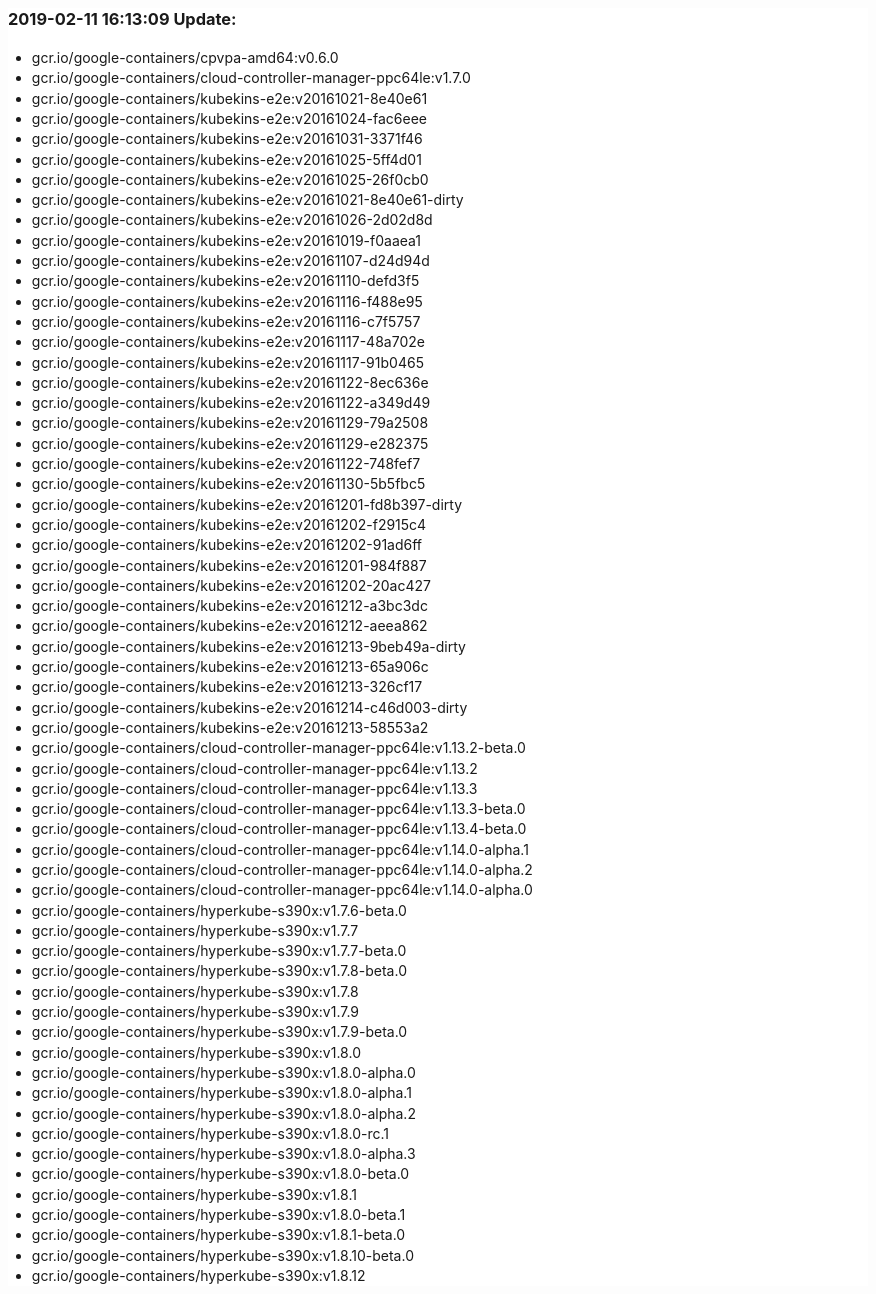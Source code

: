 ### 2019-02-11 16:13:09 Update:

- gcr.io/google-containers/cpvpa-amd64:v0.6.0
- gcr.io/google-containers/cloud-controller-manager-ppc64le:v1.7.0
- gcr.io/google-containers/kubekins-e2e:v20161021-8e40e61
- gcr.io/google-containers/kubekins-e2e:v20161024-fac6eee
- gcr.io/google-containers/kubekins-e2e:v20161031-3371f46
- gcr.io/google-containers/kubekins-e2e:v20161025-5ff4d01
- gcr.io/google-containers/kubekins-e2e:v20161025-26f0cb0
- gcr.io/google-containers/kubekins-e2e:v20161021-8e40e61-dirty
- gcr.io/google-containers/kubekins-e2e:v20161026-2d02d8d
- gcr.io/google-containers/kubekins-e2e:v20161019-f0aaea1
- gcr.io/google-containers/kubekins-e2e:v20161107-d24d94d
- gcr.io/google-containers/kubekins-e2e:v20161110-defd3f5
- gcr.io/google-containers/kubekins-e2e:v20161116-f488e95
- gcr.io/google-containers/kubekins-e2e:v20161116-c7f5757
- gcr.io/google-containers/kubekins-e2e:v20161117-48a702e
- gcr.io/google-containers/kubekins-e2e:v20161117-91b0465
- gcr.io/google-containers/kubekins-e2e:v20161122-8ec636e
- gcr.io/google-containers/kubekins-e2e:v20161122-a349d49
- gcr.io/google-containers/kubekins-e2e:v20161129-79a2508
- gcr.io/google-containers/kubekins-e2e:v20161129-e282375
- gcr.io/google-containers/kubekins-e2e:v20161122-748fef7
- gcr.io/google-containers/kubekins-e2e:v20161130-5b5fbc5
- gcr.io/google-containers/kubekins-e2e:v20161201-fd8b397-dirty
- gcr.io/google-containers/kubekins-e2e:v20161202-f2915c4
- gcr.io/google-containers/kubekins-e2e:v20161202-91ad6ff
- gcr.io/google-containers/kubekins-e2e:v20161201-984f887
- gcr.io/google-containers/kubekins-e2e:v20161202-20ac427
- gcr.io/google-containers/kubekins-e2e:v20161212-a3bc3dc
- gcr.io/google-containers/kubekins-e2e:v20161212-aeea862
- gcr.io/google-containers/kubekins-e2e:v20161213-9beb49a-dirty
- gcr.io/google-containers/kubekins-e2e:v20161213-65a906c
- gcr.io/google-containers/kubekins-e2e:v20161213-326cf17
- gcr.io/google-containers/kubekins-e2e:v20161214-c46d003-dirty
- gcr.io/google-containers/kubekins-e2e:v20161213-58553a2
- gcr.io/google-containers/cloud-controller-manager-ppc64le:v1.13.2-beta.0
- gcr.io/google-containers/cloud-controller-manager-ppc64le:v1.13.2
- gcr.io/google-containers/cloud-controller-manager-ppc64le:v1.13.3
- gcr.io/google-containers/cloud-controller-manager-ppc64le:v1.13.3-beta.0
- gcr.io/google-containers/cloud-controller-manager-ppc64le:v1.13.4-beta.0
- gcr.io/google-containers/cloud-controller-manager-ppc64le:v1.14.0-alpha.1
- gcr.io/google-containers/cloud-controller-manager-ppc64le:v1.14.0-alpha.2
- gcr.io/google-containers/cloud-controller-manager-ppc64le:v1.14.0-alpha.0
- gcr.io/google-containers/hyperkube-s390x:v1.7.6-beta.0
- gcr.io/google-containers/hyperkube-s390x:v1.7.7
- gcr.io/google-containers/hyperkube-s390x:v1.7.7-beta.0
- gcr.io/google-containers/hyperkube-s390x:v1.7.8-beta.0
- gcr.io/google-containers/hyperkube-s390x:v1.7.8
- gcr.io/google-containers/hyperkube-s390x:v1.7.9
- gcr.io/google-containers/hyperkube-s390x:v1.7.9-beta.0
- gcr.io/google-containers/hyperkube-s390x:v1.8.0
- gcr.io/google-containers/hyperkube-s390x:v1.8.0-alpha.0
- gcr.io/google-containers/hyperkube-s390x:v1.8.0-alpha.1
- gcr.io/google-containers/hyperkube-s390x:v1.8.0-alpha.2
- gcr.io/google-containers/hyperkube-s390x:v1.8.0-rc.1
- gcr.io/google-containers/hyperkube-s390x:v1.8.0-alpha.3
- gcr.io/google-containers/hyperkube-s390x:v1.8.0-beta.0
- gcr.io/google-containers/hyperkube-s390x:v1.8.1
- gcr.io/google-containers/hyperkube-s390x:v1.8.0-beta.1
- gcr.io/google-containers/hyperkube-s390x:v1.8.1-beta.0
- gcr.io/google-containers/hyperkube-s390x:v1.8.10-beta.0
- gcr.io/google-containers/hyperkube-s390x:v1.8.12